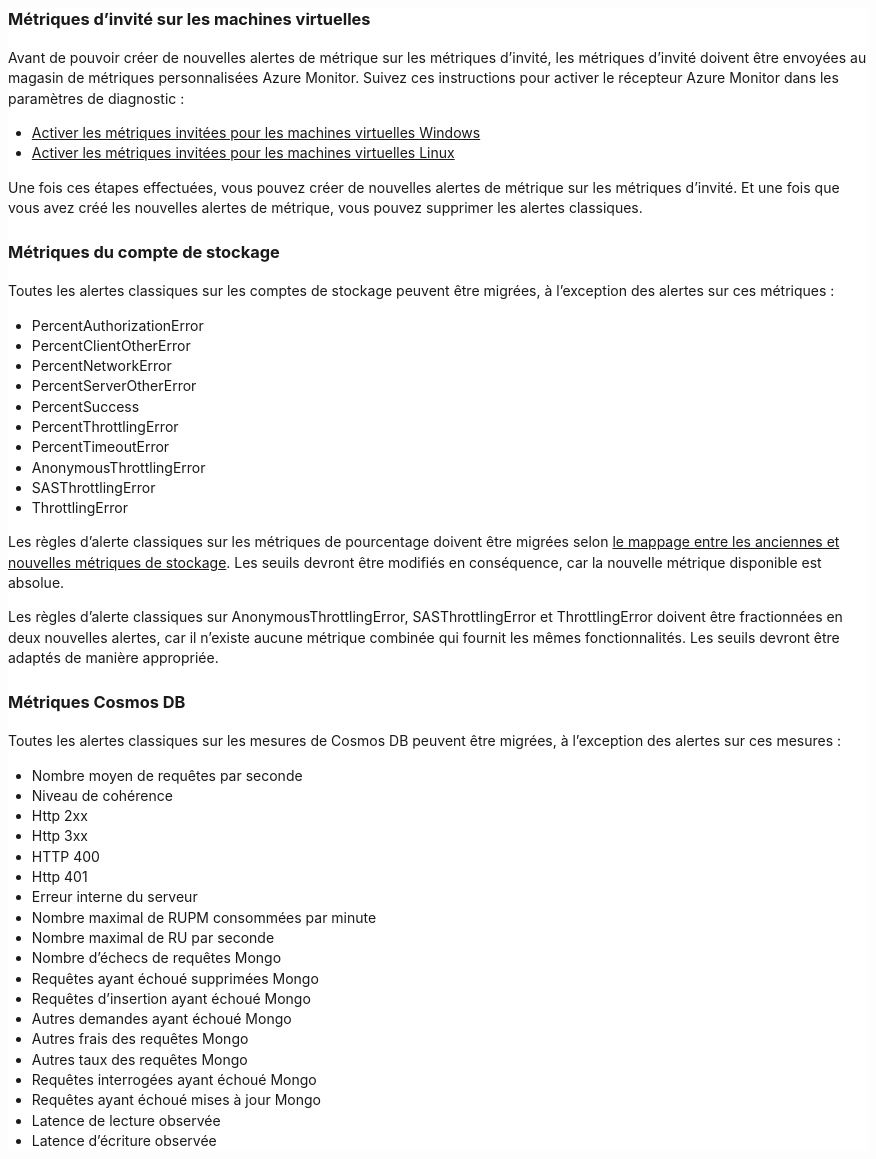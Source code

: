 ### <a name="guest-metrics-on-virtual-machines"></a>Métriques d’invité sur les machines virtuelles

Avant de pouvoir créer de nouvelles alertes de métrique sur les métriques d’invité, les métriques d’invité doivent être envoyées au magasin de métriques personnalisées Azure Monitor. Suivez ces instructions pour activer le récepteur Azure Monitor dans les paramètres de diagnostic :

- [Activer les métriques invitées pour les machines virtuelles Windows](collect-custom-metrics-guestos-resource-manager-vm.md)
- [Activer les métriques invitées pour les machines virtuelles Linux](collect-custom-metrics-linux-telegraf.md)

Une fois ces étapes effectuées, vous pouvez créer de nouvelles alertes de métrique sur les métriques d’invité. Et une fois que vous avez créé les nouvelles alertes de métrique, vous pouvez supprimer les alertes classiques.

### <a name="storage-account-metrics"></a>Métriques du compte de stockage

Toutes les alertes classiques sur les comptes de stockage peuvent être migrées, à l’exception des alertes sur ces métriques :

- PercentAuthorizationError
- PercentClientOtherError
- PercentNetworkError
- PercentServerOtherError
- PercentSuccess
- PercentThrottlingError
- PercentTimeoutError
- AnonymousThrottlingError
- SASThrottlingError
- ThrottlingError

Les règles d’alerte classiques sur les métriques de pourcentage doivent être migrées selon [le mappage entre les anciennes et nouvelles métriques de stockage](../../storage/common/storage-metrics-migration.md#metrics-mapping-between-old-metrics-and-new-metrics). Les seuils devront être modifiés en conséquence, car la nouvelle métrique disponible est absolue.

Les règles d’alerte classiques sur AnonymousThrottlingError, SASThrottlingError et ThrottlingError doivent être fractionnées en deux nouvelles alertes, car il n’existe aucune métrique combinée qui fournit les mêmes fonctionnalités. Les seuils devront être adaptés de manière appropriée.

### <a name="cosmos-db-metrics"></a>Métriques Cosmos DB

Toutes les alertes classiques sur les mesures de Cosmos DB peuvent être migrées, à l’exception des alertes sur ces mesures :

- Nombre moyen de requêtes par seconde
- Niveau de cohérence
- Http 2xx
- Http 3xx
- HTTP 400
- Http 401
- Erreur interne du serveur
- Nombre maximal de RUPM consommées par minute
- Nombre maximal de RU par seconde
- Nombre d’échecs de requêtes Mongo
- Requêtes ayant échoué supprimées Mongo
- Requêtes d’insertion ayant échoué Mongo
- Autres demandes ayant échoué Mongo
- Autres frais des requêtes Mongo
- Autres taux des requêtes Mongo
- Requêtes interrogées ayant échoué Mongo
- Requêtes ayant échoué mises à jour Mongo
- Latence de lecture observée
- Latence d’écriture observée